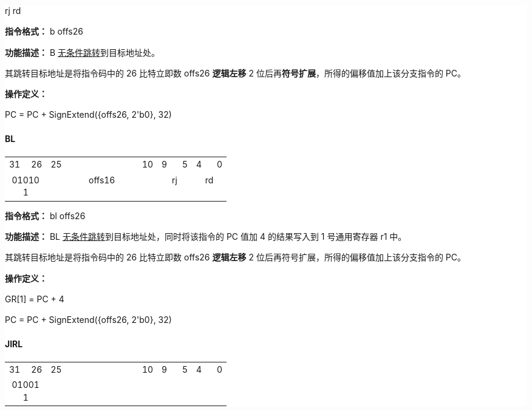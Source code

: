 <td style="text-align: center; width: 15.625%;" colspan="2">rj</td>
<td style="text-align: center; width: 15.625%;" colspan="2">rd</td>
</tr>
</tbody>
</table>

**指令格式：** b  offs26

**功能描述：** B <u>无条件跳转</u>到目标地址处。

其跳转目标地址是将指令码中的 26 比特立即数 offs26 **逻辑左移** 2 位后再**符号扩展**，所得的偏移值加上该分支指令的 PC。

**操作定义：**

PC = PC + SignExtend({offs26, 2'b0}, 32)



#### BL

<table>
<tbody>
<tr>
<td style="width: 9.375%;  text-align: left;">31</td>
<td style="width: 9.375%;  text-align: right;">26</td>
<td style="width: 25%;     text-align: left;" colspan="4">25</td>
<td style="width: 25%;     text-align: right;" colspan="4">10</td>
<td style="width: 7.8125%; text-align: left;">9</td>
<td style="width: 7.8125%; text-align: right;">5</td>
<td style="width: 7.8125%; text-align: left;">4</td>
<td style="width: 7.8125%; text-align: right;">0</td>
</tr>
<tr>
<td style="text-align: center; width: 18.75%; " colspan="2">010101</td>
<td style="text-align: center;" colspan="8">offs16</td>
<td style="text-align: center; width: 15.625%;" colspan="2">rj</td>
<td style="text-align: center; width: 15.625%;" colspan="2">rd</td>
</tr>
</tbody>
</table>

**指令格式：** bl  offs26

**功能描述：** BL <u>无条件跳转</u>到目标地址处，同时将该指令的 PC 值加 4 的结果写入到 1 号通用寄存器 r1 中。

其跳转目标地址是将指令码中的 26 比特立即数 offs26 **逻辑左移** 2 位后再符号扩展，所得的偏移值加上该分支指令的 PC。

**操作定义：**

GR[1] = PC + 4

PC = PC + SignExtend({offs26, 2'b0}, 32)



#### JIRL

<table>
<tbody>
<tr>
<td style="width: 9.375%;  text-align: left;">31</td>
<td style="width: 9.375%;  text-align: right;">26</td>
<td style="width: 25%;     text-align: left;" colspan="4">25</td>
<td style="width: 25%;     text-align: right;" colspan="4">10</td>
<td style="width: 7.8125%; text-align: left;">9</td>
<td style="width: 7.8125%; text-align: right;">5</td>
<td style="width: 7.8125%; text-align: left;">4</td>
<td style="width: 7.8125%; text-align: right;">0</td>
</tr>
<tr>
<td style="text-align: center; width: 18.75%; " colspan="2">010011</td>

[^1]:  所谓自然对齐是指，访问半字对象时地址是2字节边界对齐，访问字对象时地址是4字节边界对齐，访问双字对象时地址是8字节边界对齐，访问128 位向量对象时地址是16字节边界对齐，访问256位向量对象时地址是32字节边界对齐。